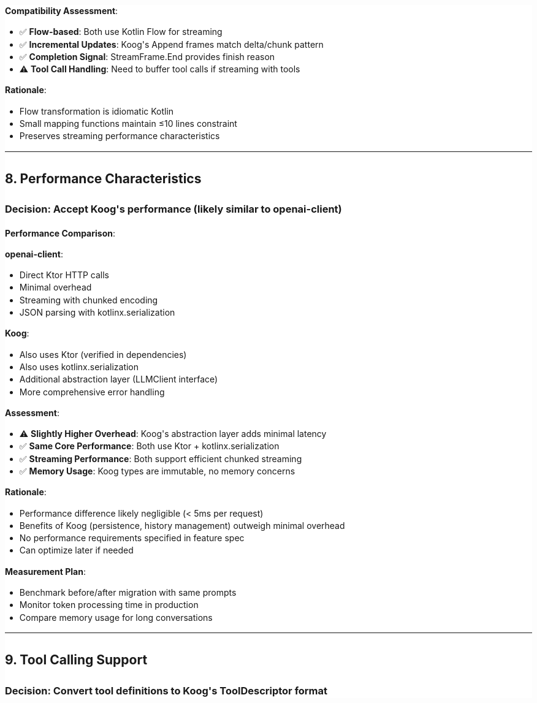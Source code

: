 **Compatibility Assessment**:
- ✅ **Flow-based**: Both use Kotlin Flow for streaming
- ✅ **Incremental Updates**: Koog's Append frames match delta/chunk pattern
- ✅ **Completion Signal**: StreamFrame.End provides finish reason
- ⚠️ **Tool Call Handling**: Need to buffer tool calls if streaming with tools

**Rationale**:
- Flow transformation is idiomatic Kotlin
- Small mapping functions maintain ≤10 lines constraint
- Preserves streaming performance characteristics

---

## 8. Performance Characteristics

### Decision: Accept Koog's performance (likely similar to openai-client)

**Performance Comparison**:

**openai-client**:
- Direct Ktor HTTP calls
- Minimal overhead
- Streaming with chunked encoding
- JSON parsing with kotlinx.serialization

**Koog**:
- Also uses Ktor (verified in dependencies)
- Also uses kotlinx.serialization
- Additional abstraction layer (LLMClient interface)
- More comprehensive error handling

**Assessment**:
- ⚠️ **Slightly Higher Overhead**: Koog's abstraction layer adds minimal latency
- ✅ **Same Core Performance**: Both use Ktor + kotlinx.serialization
- ✅ **Streaming Performance**: Both support efficient chunked streaming
- ✅ **Memory Usage**: Koog types are immutable, no memory concerns

**Rationale**:
- Performance difference likely negligible (< 5ms per request)
- Benefits of Koog (persistence, history management) outweigh minimal overhead
- No performance requirements specified in feature spec
- Can optimize later if needed

**Measurement Plan**:
- Benchmark before/after migration with same prompts
- Monitor token processing time in production
- Compare memory usage for long conversations

---

## 9. Tool Calling Support

### Decision: Convert tool definitions to Koog's ToolDescriptor format
